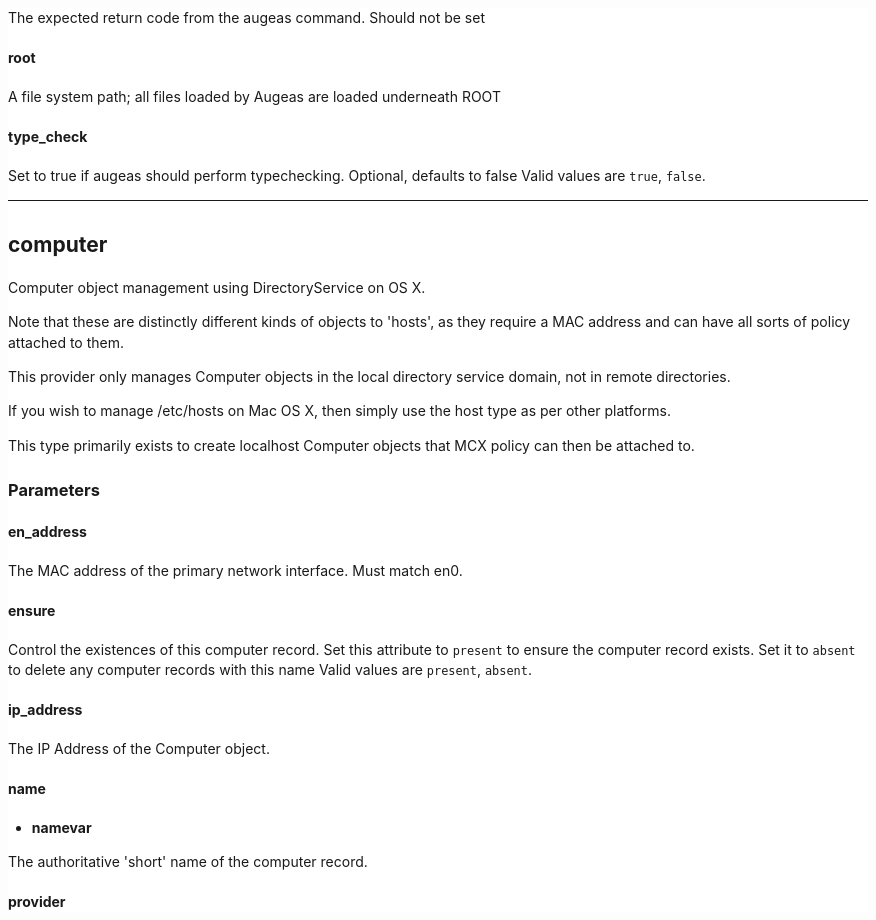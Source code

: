 The expected return code from the augeas command. Should not be
set

#### root

A file system path; all files loaded by Augeas are loaded
underneath ROOT

#### type\_check

Set to true if augeas should perform typechecking. Optional,
defaults to false Valid values are `true`, `false`.


* * * * *

## computer

Computer object management using DirectoryService on OS X.

Note that these are distinctly different kinds of objects to
'hosts', as they require a MAC address and can have all sorts of
policy attached to them.

This provider only manages Computer objects in the local directory
service domain, not in remote directories.

If you wish to manage /etc/hosts on Mac OS X, then simply use the
host type as per other platforms.

This type primarily exists to create localhost Computer objects
that MCX policy can then be attached to.

### Parameters

#### en\_address

The MAC address of the primary network interface. Must match en0.

#### ensure

Control the existences of this computer record. Set this attribute
to `present` to ensure the computer record exists. Set it to
`absent` to delete any computer records with this name Valid values
are `present`, `absent`.

#### ip\_address

The IP Address of the Computer object.

#### name

-   **namevar**

The authoritative 'short' name of the computer record.

#### provider
